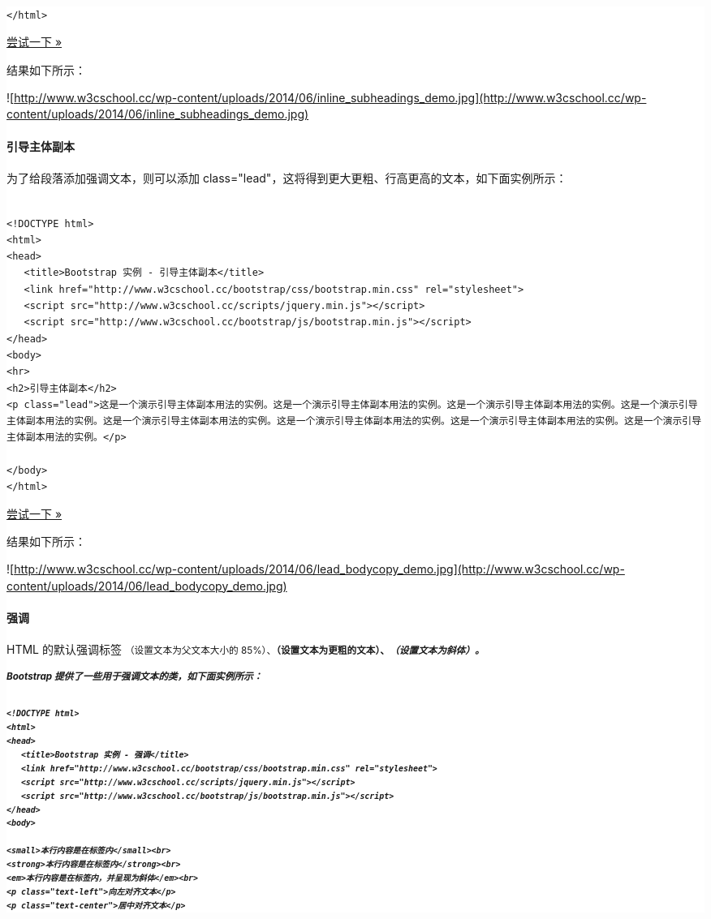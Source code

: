 ```
</html>

```
 [尝试一下 »](http://www.w3cschool.cc/try/tryit.php?filename=bootstrap3-typography-inline-subheadings)

 结果如下所示：

  ![http://www.w3cschool.cc/wp-content/uploads/2014/06/inline_subheadings_demo.jpg](http://www.w3cschool.cc/wp-content/uploads/2014/06/inline_subheadings_demo.jpg)


 

#### 引导主体副本

 为了给段落添加强调文本，则可以添加 class="lead"，这将得到更大更粗、行高更高的文本，如下面实例所示：

 
```

<!DOCTYPE html>
<html>
<head>
   <title>Bootstrap 实例 - 引导主体副本</title>
   <link href="http://www.w3cschool.cc/bootstrap/css/bootstrap.min.css" rel="stylesheet">
   <script src="http://www.w3cschool.cc/scripts/jquery.min.js"></script>
   <script src="http://www.w3cschool.cc/bootstrap/js/bootstrap.min.js"></script>
</head>
<body>
<hr>
<h2>引导主体副本</h2>
<p class="lead">这是一个演示引导主体副本用法的实例。这是一个演示引导主体副本用法的实例。这是一个演示引导主体副本用法的实例。这是一个演示引导主体副本用法的实例。这是一个演示引导主体副本用法的实例。这是一个演示引导主体副本用法的实例。这是一个演示引导主体副本用法的实例。这是一个演示引导主体副本用法的实例。</p>

</body>
</html>

```
 [尝试一下 »](http://www.w3cschool.cc/try/tryit.php?filename=bootstrap3-typography-lead-bodycopy)

 结果如下所示：

  ![http://www.w3cschool.cc/wp-content/uploads/2014/06/lead_bodycopy_demo.jpg](http://www.w3cschool.cc/wp-content/uploads/2014/06/lead_bodycopy_demo.jpg)


 

#### 强调

 HTML 的默认强调标签 <small>（设置文本为父文本大小的 85%）、<strong>（设置文本为更粗的文本）、<em>（设置文本为斜体）。

 Bootstrap 提供了一些用于强调文本的类，如下面实例所示：

 
```

<!DOCTYPE html>
<html>
<head>
   <title>Bootstrap 实例 - 强调</title>
   <link href="http://www.w3cschool.cc/bootstrap/css/bootstrap.min.css" rel="stylesheet">
   <script src="http://www.w3cschool.cc/scripts/jquery.min.js"></script>
   <script src="http://www.w3cschool.cc/bootstrap/js/bootstrap.min.js"></script>
</head>
<body>

<small>本行内容是在标签内</small><br>
<strong>本行内容是在标签内</strong><br>
<em>本行内容是在标签内，并呈现为斜体</em><br>
<p class="text-left">向左对齐文本</p>
<p class="text-center">居中对齐文本</p>
```